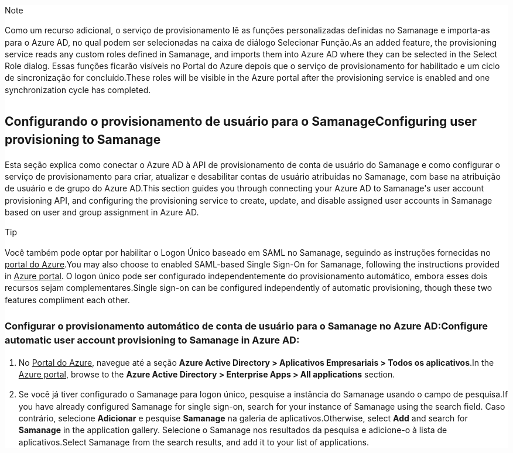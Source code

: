 > [!NOTE]
> <span data-ttu-id="0c208-122">Como um recurso adicional, o serviço de provisionamento lê as funções personalizadas definidas no Samanage e importa-as para o Azure AD, no qual podem ser selecionadas na caixa de diálogo Selecionar Função.</span><span class="sxs-lookup"><span data-stu-id="0c208-122">As an added feature, the provisioning service reads any custom roles defined in Samanage, and imports them into Azure AD where they can be selected in the Select Role dialog.</span></span> <span data-ttu-id="0c208-123">Essas funções ficarão visíveis no Portal do Azure depois que o serviço de provisionamento for habilitado e um ciclo de sincronização for concluído.</span><span class="sxs-lookup"><span data-stu-id="0c208-123">These roles will be visible in the Azure portal after the provisioning service is enabled and one synchronization cycle has completed.</span></span>

## <a name="configuring-user-provisioning-to-samanage"></a><span data-ttu-id="0c208-124">Configurando o provisionamento de usuário para o Samanage</span><span class="sxs-lookup"><span data-stu-id="0c208-124">Configuring user provisioning to Samanage</span></span> 

<span data-ttu-id="0c208-125">Esta seção explica como conectar o Azure AD à API de provisionamento de conta de usuário do Samanage e como configurar o serviço de provisionamento para criar, atualizar e desabilitar contas de usuário atribuídas no Samanage, com base na atribuição de usuário e de grupo do Azure AD.</span><span class="sxs-lookup"><span data-stu-id="0c208-125">This section guides you through connecting your Azure AD to Samanage's user account provisioning API, and configuring the provisioning service to create, update, and disable assigned user accounts in Samanage based on user and group assignment in Azure AD.</span></span>

> [!TIP]
> <span data-ttu-id="0c208-126">Você também pode optar por habilitar o Logon Único baseado em SAML no Samanage, seguindo as instruções fornecidas no [portal do Azure](https://portal.azure.com).</span><span class="sxs-lookup"><span data-stu-id="0c208-126">You may also choose to enabled SAML-based Single Sign-On for Samanage, following the instructions provided in [Azure portal](https://portal.azure.com).</span></span> <span data-ttu-id="0c208-127">O logon único pode ser configurado independentemente do provisionamento automático, embora esses dois recursos sejam complementares.</span><span class="sxs-lookup"><span data-stu-id="0c208-127">Single sign-on can be configured independently of automatic provisioning, though these two features compliment each other.</span></span>


### <a name="configure-automatic-user-account-provisioning-to-samanage-in-azure-ad"></a><span data-ttu-id="0c208-128">Configurar o provisionamento automático de conta de usuário para o Samanage no Azure AD:</span><span class="sxs-lookup"><span data-stu-id="0c208-128">Configure automatic user account provisioning to Samanage in Azure AD:</span></span>


1. <span data-ttu-id="0c208-129">No [Portal do Azure](https://portal.azure.com), navegue até a seção **Azure Active Directory > Aplicativos Empresariais > Todos os aplicativos**.</span><span class="sxs-lookup"><span data-stu-id="0c208-129">In the [Azure portal](https://portal.azure.com), browse to the **Azure Active Directory > Enterprise Apps > All applications**  section.</span></span>

2. <span data-ttu-id="0c208-130">Se você já tiver configurado o Samanage para logon único, pesquise a instância do Samanage usando o campo de pesquisa.</span><span class="sxs-lookup"><span data-stu-id="0c208-130">If you have already configured Samanage for single sign-on, search for your instance of Samanage using the search field.</span></span> <span data-ttu-id="0c208-131">Caso contrário, selecione **Adicionar** e pesquise **Samanage** na galeria de aplicativos.</span><span class="sxs-lookup"><span data-stu-id="0c208-131">Otherwise, select **Add** and search for **Samanage** in the application gallery.</span></span> <span data-ttu-id="0c208-132">Selecione o Samanage nos resultados da pesquisa e adicione-o à lista de aplicativos.</span><span class="sxs-lookup"><span data-stu-id="0c208-132">Select Samanage from the search results, and add it to your list of applications.</span></span>
